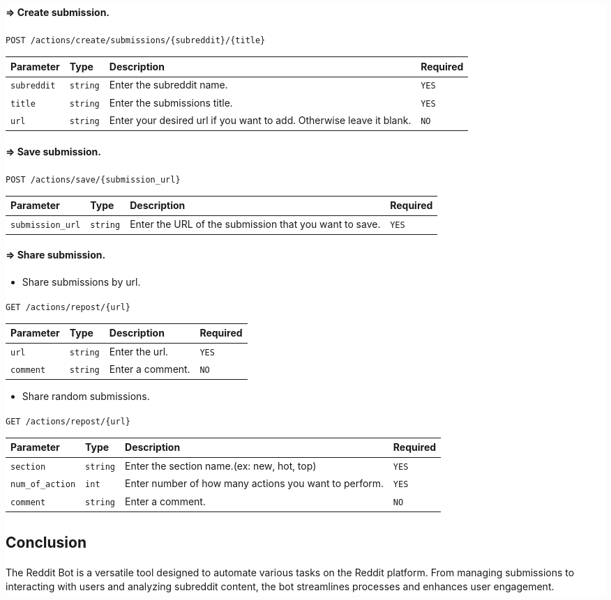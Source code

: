 


#### ⇒ Create submission.
```bash
POST /actions/create/submissions/{subreddit}/{title}
```
| Parameter   | Type     | Description                                                          | Required |
|:------------|:---------|:---------------------------------------------------------------------|:---------|
| `subreddit` | `string` | Enter the subreddit name.                                            | `YES`    |
| `title`     | `string` | Enter the submissions title.                                         | `YES`    |
| `url`       | `string` | Enter your desired url if you want to add. Otherwise leave it blank. | `NO`     |




#### ⇒ Save submission.
```bash
POST /actions/save/{submission_url}
```
| Parameter        | Type     | Description                                            | Required |
|:-----------------|:---------|:-------------------------------------------------------|:---------|
| `submission_url` | `string` | Enter the URL of the submission that you want to save. | `YES`    |



#### ⇒ Share submission.
- Share submissions by url.
```bash
GET /actions/repost/{url}
```
| Parameter | Type     | Description      | Required |
|:----------|:---------|:-----------------|:---------|
| `url`     | `string` | Enter the url.   | `YES`    |
| `comment` | `string` | Enter a comment. | `NO`     |

- Share random submissions.
```bash
GET /actions/repost/{url}
```
| Parameter       | Type     | Description                                           | Required |
|:----------------|:---------|:------------------------------------------------------|:---------|
| `section`       | `string` | Enter the section name.(ex: new, hot, top)            | `YES`    |
| `num_of_action` | `int`    | Enter number of how many actions you want to perform. | `YES`    |
| `comment`       | `string` | Enter a comment.                                      | `NO`     |



## Conclusion
The Reddit Bot is a versatile tool designed to automate various tasks on the Reddit platform. From managing submissions to interacting with users and analyzing subreddit content, the bot streamlines processes and enhances user engagement. 